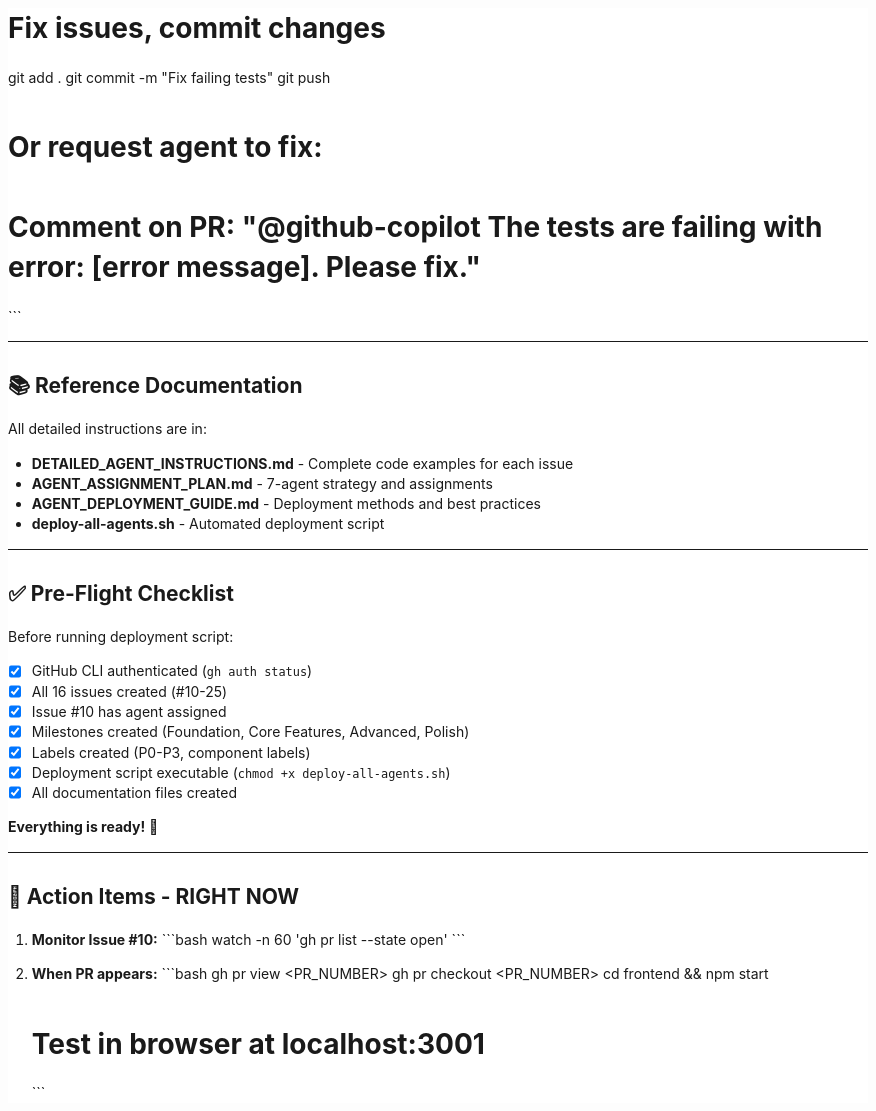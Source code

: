 # Fix issues, commit changes
git add .
git commit -m "Fix failing tests"
git push

# Or request agent to fix:
# Comment on PR: "@github-copilot The tests are failing with error: [error message]. Please fix."
\`\`\`

---

## 📚 Reference Documentation

All detailed instructions are in:
- **DETAILED_AGENT_INSTRUCTIONS.md** - Complete code examples for each issue
- **AGENT_ASSIGNMENT_PLAN.md** - 7-agent strategy and assignments
- **AGENT_DEPLOYMENT_GUIDE.md** - Deployment methods and best practices
- **deploy-all-agents.sh** - Automated deployment script

---

## ✅ Pre-Flight Checklist

Before running deployment script:

- [x] GitHub CLI authenticated (`gh auth status`)
- [x] All 16 issues created (#10-25)
- [x] Issue #10 has agent assigned
- [x] Milestones created (Foundation, Core Features, Advanced, Polish)
- [x] Labels created (P0-P3, component labels)
- [x] Deployment script executable (`chmod +x deploy-all-agents.sh`)
- [x] All documentation files created

**Everything is ready!** 🎉

---

## 🎯 Action Items - RIGHT NOW

1. **Monitor Issue #10:**
   \`\`\`bash
   watch -n 60 'gh pr list --state open'
   \`\`\`

2. **When PR appears:**
   \`\`\`bash
   gh pr view <PR_NUMBER>
   gh pr checkout <PR_NUMBER>
   cd frontend && npm start
   # Test in browser at localhost:3001
   \`\`\`
